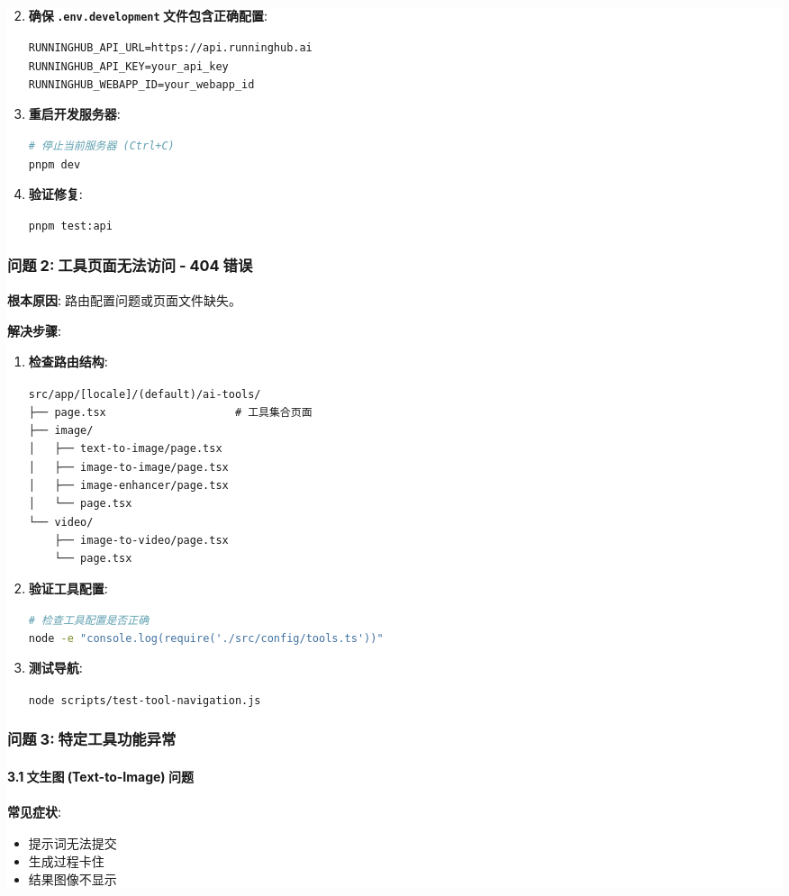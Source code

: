 2. **确保 `.env.development` 文件包含正确配置**:
   ```env
   RUNNINGHUB_API_URL=https://api.runninghub.ai
   RUNNINGHUB_API_KEY=your_api_key
   RUNNINGHUB_WEBAPP_ID=your_webapp_id
   ```

3. **重启开发服务器**:
   ```bash
   # 停止当前服务器 (Ctrl+C)
   pnpm dev
   ```

4. **验证修复**:
   ```bash
   pnpm test:api
   ```

### 问题 2: 工具页面无法访问 - 404 错误

**根本原因**: 路由配置问题或页面文件缺失。

**解决步骤**:

1. **检查路由结构**:
   ```
   src/app/[locale]/(default)/ai-tools/
   ├── page.tsx                    # 工具集合页面
   ├── image/
   │   ├── text-to-image/page.tsx
   │   ├── image-to-image/page.tsx
   │   ├── image-enhancer/page.tsx
   │   └── page.tsx
   └── video/
       ├── image-to-video/page.tsx
       └── page.tsx
   ```

2. **验证工具配置**:
   ```bash
   # 检查工具配置是否正确
   node -e "console.log(require('./src/config/tools.ts'))"
   ```

3. **测试导航**:
   ```bash
   node scripts/test-tool-navigation.js
   ```

### 问题 3: 特定工具功能异常

#### 3.1 文生图 (Text-to-Image) 问题

**常见症状**:
- 提示词无法提交
- 生成过程卡住
- 结果图像不显示
